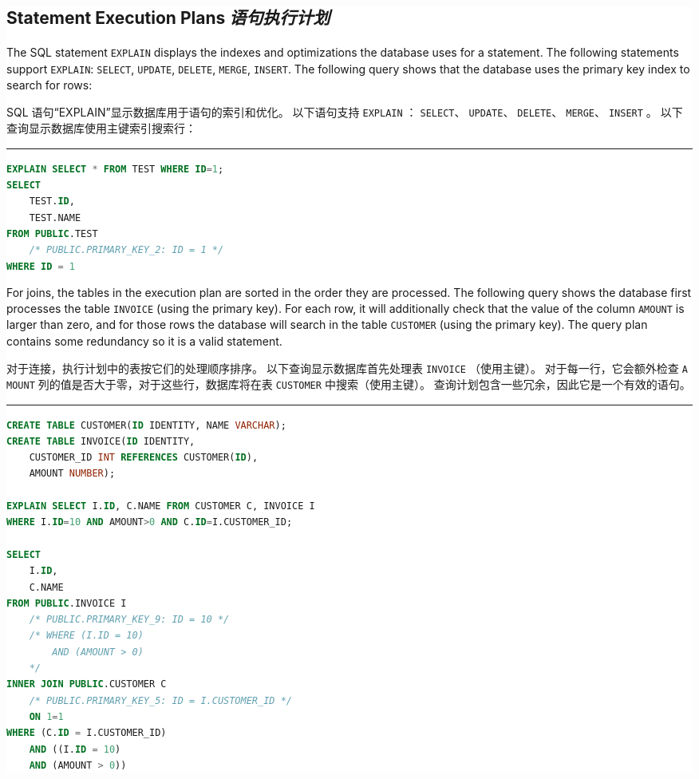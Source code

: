 ## Statement Execution Plans *语句执行计划*

The SQL statement `EXPLAIN` displays the indexes and optimizations the database uses for a statement. 
The following statements support `EXPLAIN`: `SELECT`, `UPDATE`, `DELETE`, `MERGE`, `INSERT`. 
The following query shows that the database uses the primary key index to search for rows:


SQL 语句“EXPLAIN”显示数据库用于语句的索引和优化。
以下语句支持 `EXPLAIN` ： `SELECT`、 `UPDATE`、 `DELETE`、 `MERGE`、 `INSERT` 。
以下查询显示数据库使用主键索引搜索行：

---

```sql
EXPLAIN SELECT * FROM TEST WHERE ID=1;
SELECT
    TEST.ID,
    TEST.NAME
FROM PUBLIC.TEST
    /* PUBLIC.PRIMARY_KEY_2: ID = 1 */
WHERE ID = 1
```

For joins, the tables in the execution plan are sorted in the order they are processed. 
The following query shows the database first processes the table `INVOICE` (using the primary key). 
For each row, it will additionally check that the value of the column `AMOUNT` is larger than zero, and for those rows the database will search in the table `CUSTOMER` (using the primary key). 
The query plan contains some redundancy so it is a valid statement.


对于连接，执行计划中的表按它们的处理顺序排序。
以下查询显示数据库首先处理表 `INVOICE` （使用主键）。
对于每一行，它会额外检查 `AMOUNT` 列的值是否大于零，对于这些行，数据库将在表 `CUSTOMER` 中搜索（使用主键）。
查询计划包含一些冗余，因此它是一个有效的语句。

---

```sql
CREATE TABLE CUSTOMER(ID IDENTITY, NAME VARCHAR);
CREATE TABLE INVOICE(ID IDENTITY,
    CUSTOMER_ID INT REFERENCES CUSTOMER(ID),
    AMOUNT NUMBER);

EXPLAIN SELECT I.ID, C.NAME FROM CUSTOMER C, INVOICE I
WHERE I.ID=10 AND AMOUNT>0 AND C.ID=I.CUSTOMER_ID;

SELECT
    I.ID,
    C.NAME
FROM PUBLIC.INVOICE I
    /* PUBLIC.PRIMARY_KEY_9: ID = 10 */
    /* WHERE (I.ID = 10)
        AND (AMOUNT > 0)
    */
INNER JOIN PUBLIC.CUSTOMER C
    /* PUBLIC.PRIMARY_KEY_5: ID = I.CUSTOMER_ID */
    ON 1=1
WHERE (C.ID = I.CUSTOMER_ID)
    AND ((I.ID = 10)
    AND (AMOUNT > 0))
```

